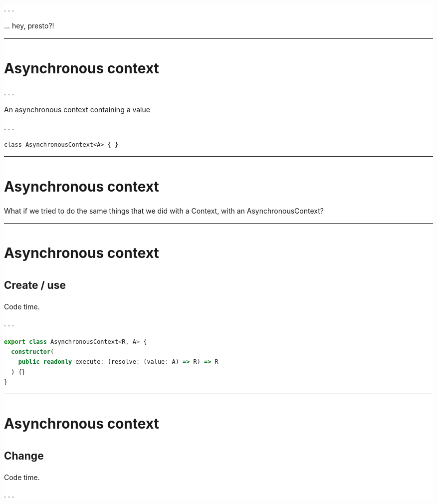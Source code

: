 . . .

... hey, presto?!

---

# Asynchronous context

. . .

An asynchronous context containing a value

. . .

```
class AsynchronousContext<A> { }
```

---

# Asynchronous context

What if we tried to do the same things that we did with a Context, with an
AsynchronousContext?

---

# Asynchronous context

## Create / use

Code time.

. . .

```typescript
export class AsynchronousContext<R, A> {
  constructor(
    public readonly execute: (resolve: (value: A) => R) => R
  ) {}
}
```

---

# Asynchronous context

## Change

Code time.

. . .
